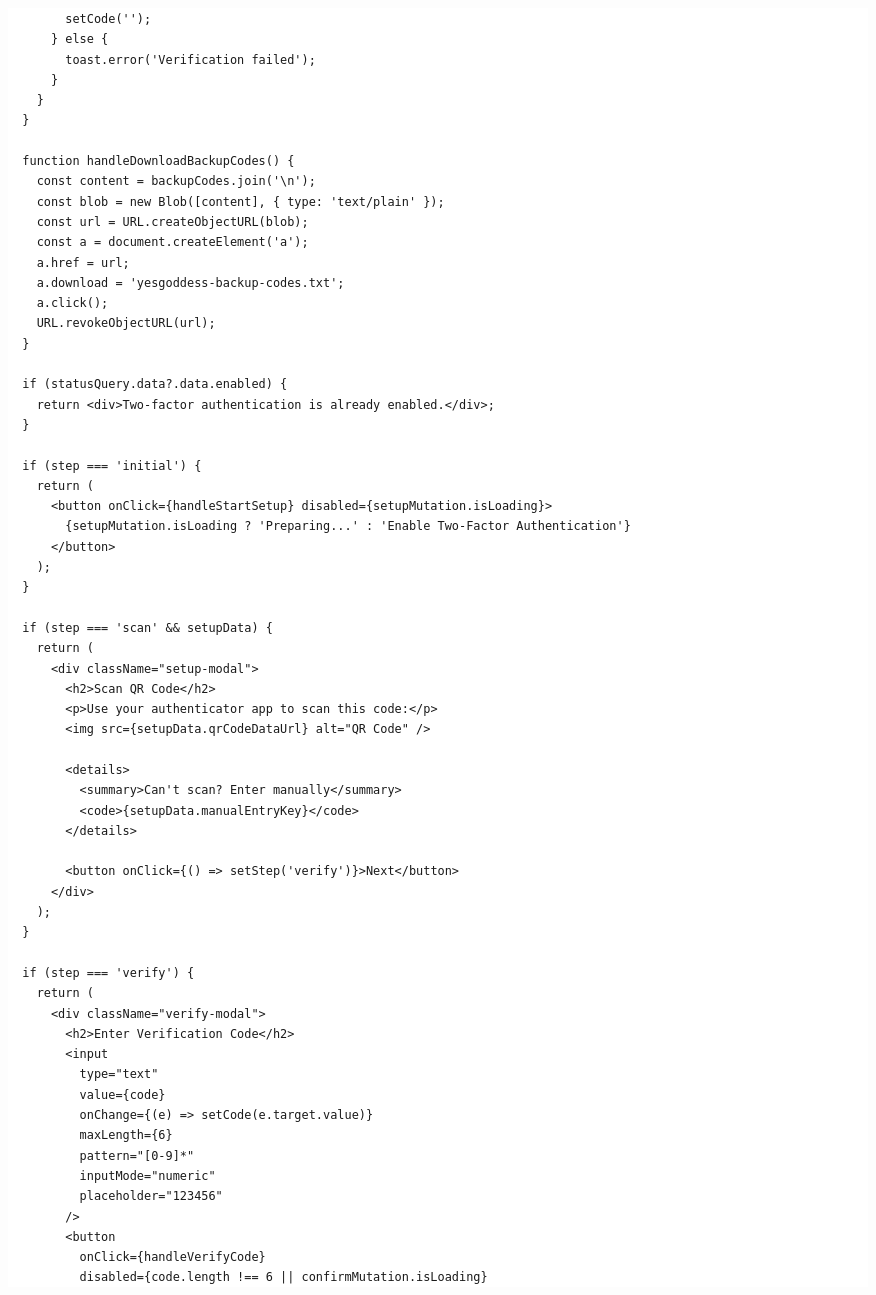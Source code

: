 ```tsx
        setCode('');
      } else {
        toast.error('Verification failed');
      }
    }
  }
  
  function handleDownloadBackupCodes() {
    const content = backupCodes.join('\n');
    const blob = new Blob([content], { type: 'text/plain' });
    const url = URL.createObjectURL(blob);
    const a = document.createElement('a');
    a.href = url;
    a.download = 'yesgoddess-backup-codes.txt';
    a.click();
    URL.revokeObjectURL(url);
  }
  
  if (statusQuery.data?.data.enabled) {
    return <div>Two-factor authentication is already enabled.</div>;
  }
  
  if (step === 'initial') {
    return (
      <button onClick={handleStartSetup} disabled={setupMutation.isLoading}>
        {setupMutation.isLoading ? 'Preparing...' : 'Enable Two-Factor Authentication'}
      </button>
    );
  }
  
  if (step === 'scan' && setupData) {
    return (
      <div className="setup-modal">
        <h2>Scan QR Code</h2>
        <p>Use your authenticator app to scan this code:</p>
        <img src={setupData.qrCodeDataUrl} alt="QR Code" />
        
        <details>
          <summary>Can't scan? Enter manually</summary>
          <code>{setupData.manualEntryKey}</code>
        </details>
        
        <button onClick={() => setStep('verify')}>Next</button>
      </div>
    );
  }
  
  if (step === 'verify') {
    return (
      <div className="verify-modal">
        <h2>Enter Verification Code</h2>
        <input
          type="text"
          value={code}
          onChange={(e) => setCode(e.target.value)}
          maxLength={6}
          pattern="[0-9]*"
          inputMode="numeric"
          placeholder="123456"
        />
        <button 
          onClick={handleVerifyCode}
          disabled={code.length !== 6 || confirmMutation.isLoading}
```
